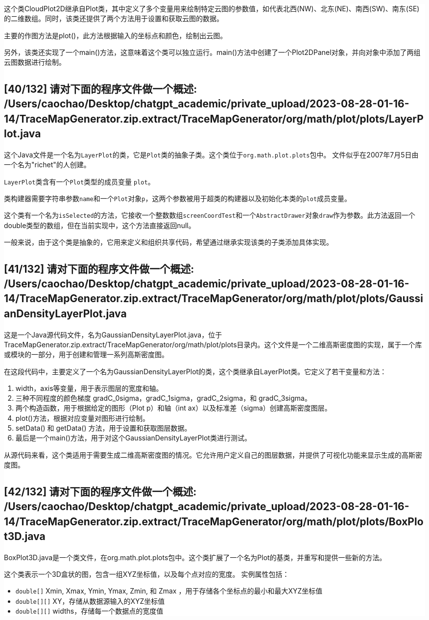 这个类CloudPlot2D继承自Plot类，其中定义了多个变量用来绘制特定云图的参数值，如代表北西(NW)、北东(NE)、南西(SW)、南东(SE)的二维数组。同时，该类还提供了两个方法用于设置和获取云图的数据。

主要的作图方法是plot()，此方法根据输入的坐标点和颜色，绘制出云图。

另外，该类还实现了一个main()方法，这意味着这个类可以独立运行。main()方法中创建了一个Plot2DPanel对象，并向对象中添加了两组云图数据进行绘制。

## [40/132] 请对下面的程序文件做一个概述: /Users/caochao/Desktop/chatgpt_academic/private_upload/2023-08-28-01-16-14/TraceMapGenerator.zip.extract/TraceMapGenerator/org/math/plot/plots/LayerPlot.java

这个Java文件是一个名为`LayerPlot`的类，它是`Plot`类的抽象子类。这个类位于`org.math.plot.plots`包中。 文件似乎在2007年7月5日由一个名为"richet"的人创建。

`LayerPlot`类含有一个`Plot`类型的成员变量 `plot`。 

类构建器需要字符串参数`name`和一个`Plot`对象`p`，这两个参数被用于超类的构建器以及初始化本类的`plot`成员变量。

这个类有一个名为`isSelected`的方法，它接收一个整数数组`screenCoordTest`和一个`AbstractDrawer`对象`draw`作为参数。此方法返回一个double类型的数组，但在当前实现中，这个方法直接返回null。

一般来说，由于这个类是抽象的，它用来定义和组织共享代码，希望通过继承实现该类的子类添加具体实现。

## [41/132] 请对下面的程序文件做一个概述: /Users/caochao/Desktop/chatgpt_academic/private_upload/2023-08-28-01-16-14/TraceMapGenerator.zip.extract/TraceMapGenerator/org/math/plot/plots/GaussianDensityLayerPlot.java

这是一个Java源代码文件，名为GaussianDensityLayerPlot.java，位于TraceMapGenerator.zip.extract/TraceMapGenerator/org/math/plot/plots目录内。这个文件是一个二维高斯密度图的实现，属于一个库或模块的一部分，用于创建和管理一系列高斯密度图。

在这段代码中，主要定义了一个名为GaussianDensityLayerPlot的类，这个类继承自LayerPlot类。它定义了若干变量和方法：

1. width，axis等变量，用于表示图层的宽度和轴。
2. 三种不同程度的颜色梯度 gradC_0sigma，gradC_1sigma，gradC_2sigma，和 gradC_3sigma。
3. 两个构造函数，用于根据给定的图形（Plot p）和轴（int ax）以及标准差（sigma）创建高斯密度图层。
4. plot()方法，根据对应变量对图形进行绘制。
5. setData() 和 getData() 方法，用于设置和获取图层数据。
6. 最后是一个main()方法，用于对这个GaussianDensityLayerPlot类进行测试。

从源代码来看，这个类适用于需要生成二维高斯密度图的情况。它允许用户定义自己的图层数据，并提供了可视化功能来显示生成的高斯密度图。

## [42/132] 请对下面的程序文件做一个概述: /Users/caochao/Desktop/chatgpt_academic/private_upload/2023-08-28-01-16-14/TraceMapGenerator.zip.extract/TraceMapGenerator/org/math/plot/plots/BoxPlot3D.java

BoxPlot3D.java是一个类文件，在org.math.plot.plots包中。这个类扩展了一个名为Plot的基类，并重写和提供一些新的方法。

这个类表示一个3D盒状的图，包含一组XYZ坐标值，以及每个点对应的宽度。
实例属性包括： 

- `double[]` Xmin, Xmax, Ymin, Ymax, Zmin, 和 Zmax ，用于存储各个坐标点的最小和最大XYZ坐标值
- `double[][]` XY，存储从数据源输入的XYZ坐标值
- `double[][]` widths，存储每一个数据点的宽度值
